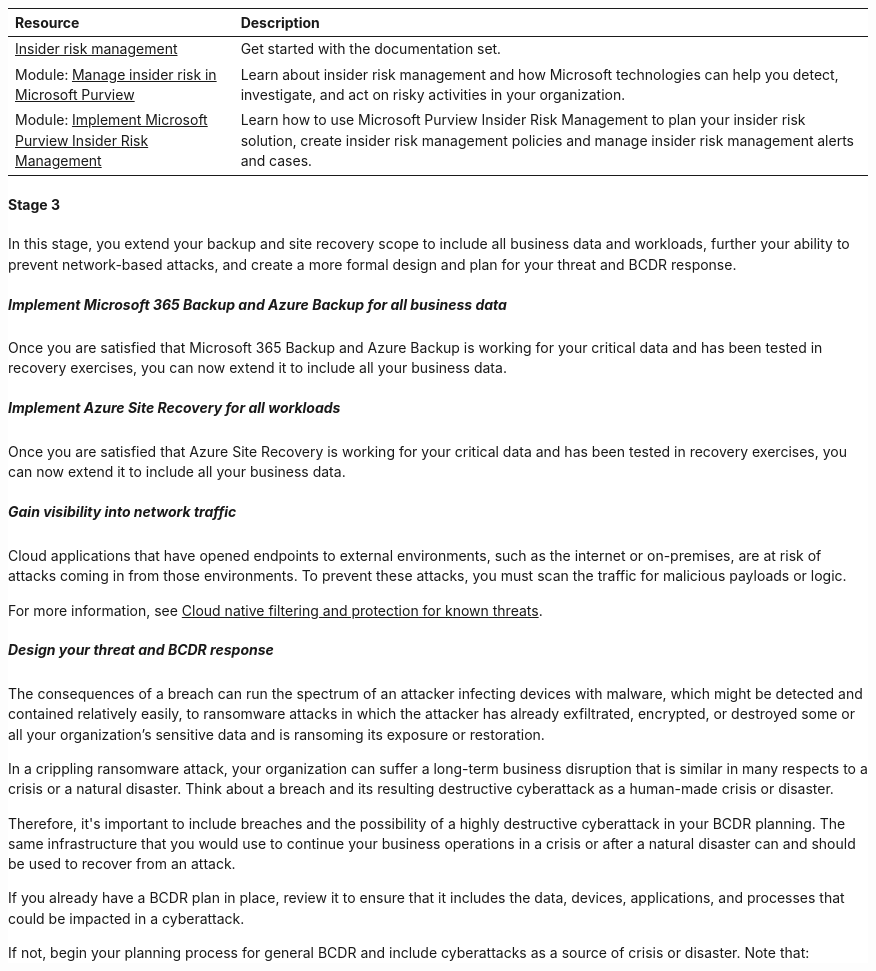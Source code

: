 | Resource | Description |
|:-----|:-----|
| [Insider risk management](/purview/insider-risk-management-solution-overview) | Get started with the documentation set. |
| Module: [Manage insider risk in Microsoft Purview](/training/modules/m365-compliance-insider-manage-insider-risk/) | Learn about insider risk management and how Microsoft technologies can help you detect, investigate, and act on risky activities in your organization. |
| Module: [Implement Microsoft Purview Insider Risk Management](/training/modules/implement-insider-risk-management/) | Learn how to use Microsoft Purview Insider Risk Management to plan your insider risk solution, create insider risk management policies and manage insider risk management alerts and cases. |

<a name='stage-3'></a>

#### Stage 3

In this stage, you extend your backup and site recovery scope to include all business data and workloads, further your ability to prevent network-based attacks, and create a more formal design and plan for your threat and BCDR response.

##### Implement Microsoft 365 Backup and Azure Backup for all business data

Once you are satisfied that Microsoft 365 Backup and Azure Backup is working for your critical data and has been tested in recovery exercises, you can now extend it to include all your business data.

##### Implement Azure Site Recovery for all workloads

Once you are satisfied that Azure Site Recovery is working for your critical data and has been tested in recovery exercises, you can now extend it to include all your business data.

##### Gain visibility into network traffic

Cloud applications that have opened endpoints to external environments, such as the internet or on-premises, are at risk of attacks coming in from those environments. To prevent these attacks, you must scan the traffic for malicious payloads or logic.

For more information, see [Cloud native filtering and protection for known threats](/security/zero-trust/deploy/networks#ii-threat-protection-cloud-native-filtering-and-protection-for-known-threats).

##### Design your threat and BCDR response

The consequences of a breach can run the spectrum of an attacker infecting devices with malware, which might be detected and contained relatively easily, to ransomware attacks in which the attacker has already exfiltrated, encrypted, or destroyed some or all your organization’s sensitive data and is ransoming its exposure or restoration.

In a crippling ransomware attack, your organization can suffer a long-term business disruption that is similar in many respects to a crisis or a natural disaster. Think about a breach and its resulting destructive cyberattack as a human-made crisis or disaster. 

Therefore, it's important to include breaches and the possibility of a highly destructive cyberattack in your BCDR planning. The same infrastructure that you would use to continue your business operations in a crisis or after a natural disaster can and should be used to recover from an attack.

If you already have a BCDR plan in place, review it to ensure that it includes the data, devices, applications, and processes that could be impacted in a cyberattack. 

If not, begin your planning process for general BCDR and include cyberattacks as a source of crisis or disaster. Note that:
